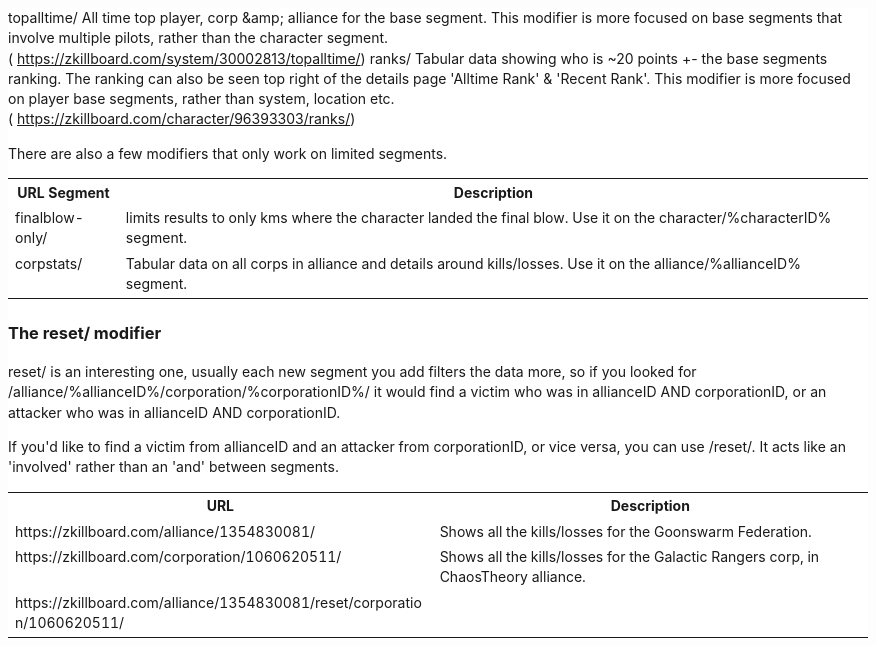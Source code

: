   </tr>
  <tr>
    <td>topalltime/</td>
    <td>All time top player, corp &amp;amp; alliance for the base segment. This modifier is more focused on base segments that
      involve multiple pilots, rather than the character segment.
      <br/>(
      <a href="https://zkillboard.com/system/30002813/topalltime/">https://zkillboard.com/system/30002813/topalltime/</a>)</td>
  </tr>
  <tr>
    <td>ranks/</td>
    <td>Tabular data showing who is ~20 points +- the base segments ranking. The ranking can also be seen top right of the details
      page 'Alltime Rank' &amp; 'Recent Rank'. This modifier is more focused on player base segments, rather than system,
      location etc.
      <br/>(
      <a href="https://zkillboard.com/character/96393303/ranks/">https://zkillboard.com/character/96393303/ranks/</a>)</td>
  </tr>
</table>

There are also a few modifiers that only work on limited segments.

<table>
  <tr>
    <th>URL Segment</th>
    <th>Description</th>
  </tr>
  <tr>
    <td>finalblow-only/</td>
    <td>limits results to only kms where the character landed the final blow. Use it on the character/%characterID% segment.</td>
  </tr>
  <tr>
    <td>corpstats/</td>
    <td>Tabular data on all corps in alliance and details around kills/losses. Use it on the alliance/%allianceID% segment.</td>
  </tr>
</table>

### The reset/ modifier

reset/ is an interesting one, usually each new segment you add filters the data more, so if you looked for /alliance/%allianceID%/corporation/%corporationID%/ it would find a victim who was in allianceID AND corporationID, or an attacker who was in allianceID AND corporationID. 

If you'd like to find a victim from allianceID and an attacker from corporationID, or vice versa, you can use /reset/. It acts like an 'involved' rather than an 'and' between segments. 

<table>
  <tr>
    <th>URL</th>
    <th>Description</th>
  </tr>
  <tr>
    <td>https://zkillboard.com/alliance/1354830081/</td>
    <td>Shows all the kills/losses for the Goonswarm Federation.</td>
  </tr>
  <tr>
    <td>https://zkillboard.com/corporation/1060620511/</td>
    <td>Shows all the kills/losses for the Galactic Rangers corp, in ChaosTheory alliance.</td>
  </tr>
  <tr>
    <td>https://zkillboard.com/alliance/1354830081/reset/corporation/1060620511/</td>